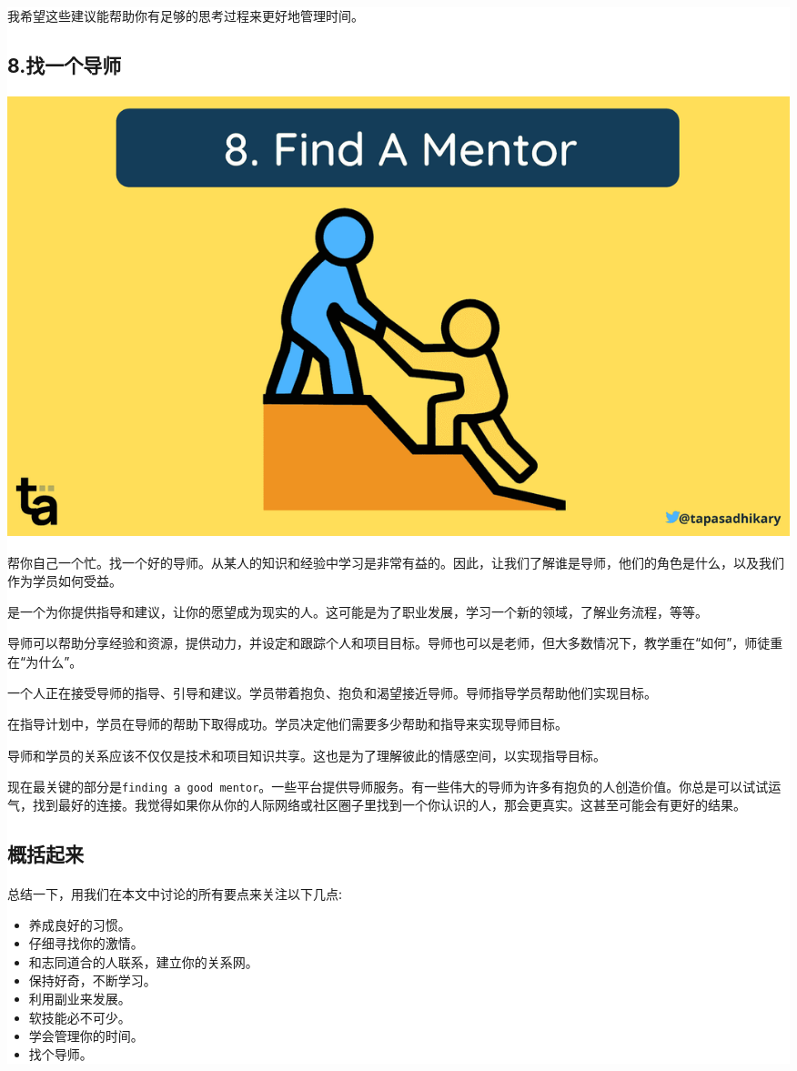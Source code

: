 我希望这些建议能帮助你有足够的思考过程来更好地管理时间。

## 8.找一个导师

![11](img/2fa5c11e33f3bffeb6cead4210ab48e5.png)

帮你自己一个忙。找一个好的导师。从某人的知识和经验中学习是非常有益的。因此，让我们了解谁是导师，他们的角色是什么，以及我们作为学员如何受益。

是一个为你提供指导和建议，让你的愿望成为现实的人。这可能是为了职业发展，学习一个新的领域，了解业务流程，等等。

导师可以帮助分享经验和资源，提供动力，并设定和跟踪个人和项目目标。导师也可以是老师，但大多数情况下，教学重在“如何”，师徒重在“为什么”。

一个人正在接受导师的指导、引导和建议。学员带着抱负、抱负和渴望接近导师。导师指导学员帮助他们实现目标。

在指导计划中，学员在导师的帮助下取得成功。学员决定他们需要多少帮助和指导来实现导师目标。

导师和学员的关系应该不仅仅是技术和项目知识共享。这也是为了理解彼此的情感空间，以实现指导目标。

现在最关键的部分是`finding a good mentor`。一些平台提供导师服务。有一些伟大的导师为许多有抱负的人创造价值。你总是可以试试运气，找到最好的连接。我觉得如果你从你的人际网络或社区圈子里找到一个你认识的人，那会更真实。这甚至可能会有更好的结果。

## 概括起来

总结一下，用我们在本文中讨论的所有要点来关注以下几点:

*   养成良好的习惯。
*   仔细寻找你的激情。
*   和志同道合的人联系，建立你的关系网。
*   保持好奇，不断学习。
*   利用副业来发展。
*   软技能必不可少。
*   学会管理你的时间。
*   找个导师。
